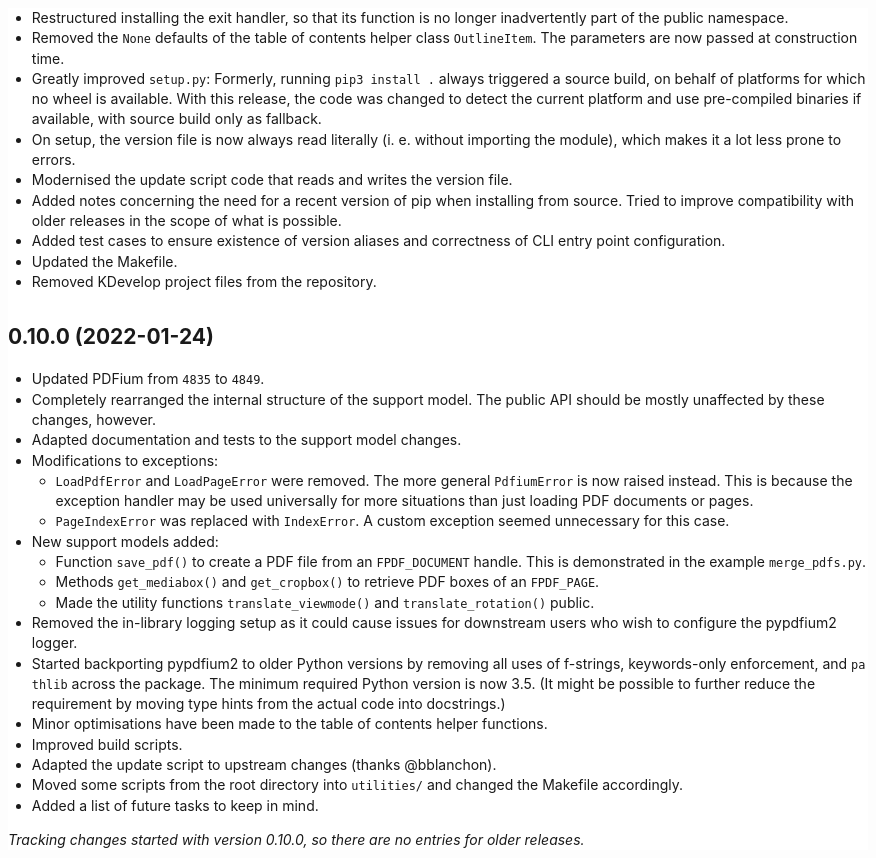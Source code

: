 - Restructured installing the exit handler, so that its function is no longer inadvertently part of the public namespace.
- Removed the `None` defaults of the table of contents helper class `OutlineItem`. The parameters are now passed at construction time.
- Greatly improved `setup.py`: Formerly, running `pip3 install .` always triggered a source build, on behalf of platforms for which no wheel is available. With this release, the code was changed to detect the current platform and use pre-compiled binaries if available, with source build only as fallback.
- On setup, the version file is now always read literally (i. e. without importing the module), which makes it a lot less prone to errors.
- Modernised the update script code that reads and writes the version file.
- Added notes concerning the need for a recent version of pip when installing from source. Tried to improve compatibility with older releases in the scope of what is possible.
- Added test cases to ensure existence of version aliases and correctness of CLI entry point configuration.
- Updated the Makefile.
- Removed KDevelop project files from the repository.


## 0.10.0 (2022-01-24)

- Updated PDFium from `4835` to `4849`.
- Completely rearranged the internal structure of the support model. The public API should be mostly unaffected by these changes, however.
- Adapted documentation and tests to the support model changes.
- Modifications to exceptions:
    * `LoadPdfError` and `LoadPageError` were removed. The more general `PdfiumError` is now raised instead. This is because the exception handler may be used universally for more situations than just loading PDF documents or pages.
    * `PageIndexError` was replaced with `IndexError`. A custom exception seemed unnecessary for this case.
- New support models added:
    * Function `save_pdf()` to create a PDF file from an `FPDF_DOCUMENT` handle. This is demonstrated in the example `merge_pdfs.py`.
    * Methods `get_mediabox()` and `get_cropbox()` to retrieve PDF boxes of an `FPDF_PAGE`.
    * Made the utility functions `translate_viewmode()` and `translate_rotation()` public.
- Removed the in-library logging setup as it could cause issues for downstream users who wish to configure the pypdfium2 logger.
- Started backporting pypdfium2 to older Python versions by removing all uses of f-strings, keywords-only enforcement, and `pathlib` across the package. The minimum required Python version is now 3.5. (It might be possible to further reduce the requirement by moving type hints from the actual code into docstrings.)
- Minor optimisations have been made to the table of contents helper functions.
- Improved build scripts.
- Adapted the update script to upstream changes (thanks @bblanchon).
- Moved some scripts from the root directory into `utilities/` and changed the Makefile accordingly.
- Added a list of future tasks to keep in mind.

*Tracking changes started with version 0.10.0, so there are no entries for older releases.*
